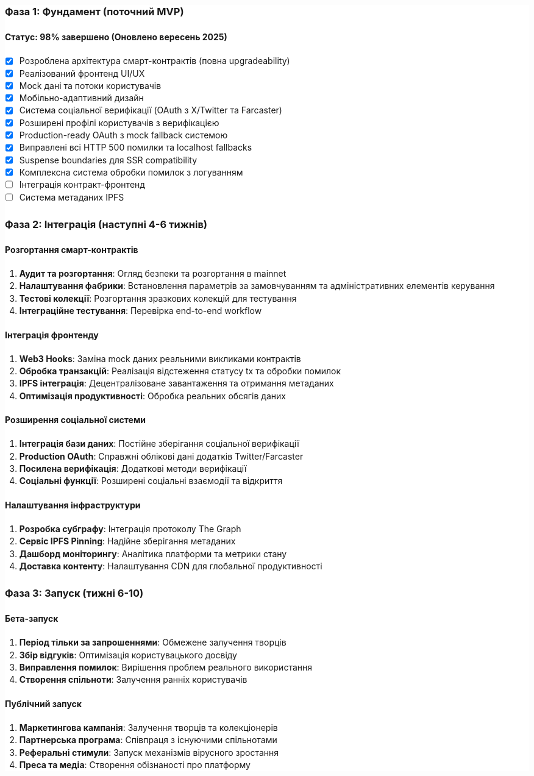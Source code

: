 ### Фаза 1: Фундамент (поточний MVP)
#### Статус: 98% завершено (Оновлено вересень 2025)
- [x] Розроблена архітектура смарт-контрактів (повна upgradeability)
- [x] Реалізований фронтенд UI/UX  
- [x] Mock дані та потоки користувачів
- [x] Мобільно-адаптивний дизайн
- [x] Система соціальної верифікації (OAuth з X/Twitter та Farcaster)
- [x] Розширені профілі користувачів з верифікацією
- [x] Production-ready OAuth з mock fallback системою
- [x] Виправлені всі HTTP 500 помилки та localhost fallbacks
- [x] Suspense boundaries для SSR compatibility
- [x] Комплексна система обробки помилок з логуванням
- [ ] Інтеграція контракт-фронтенд
- [ ] Система метаданих IPFS

### Фаза 2: Інтеграція (наступні 4-6 тижнів)
#### Розгортання смарт-контрактів
1. **Аудит та розгортання**: Огляд безпеки та розгортання в mainnet
2. **Налаштування фабрики**: Встановлення параметрів за замовчуванням та адміністративних елементів керування
3. **Тестові колекції**: Розгортання зразкових колекцій для тестування
4. **Інтеграційне тестування**: Перевірка end-to-end workflow

#### Інтеграція фронтенду
1. **Web3 Hooks**: Заміна mock даних реальними викликами контрактів
2. **Обробка транзакцій**: Реалізація відстеження статусу tx та обробки помилок
3. **IPFS інтеграція**: Децентралізоване завантаження та отримання метаданих
4. **Оптимізація продуктивності**: Обробка реальних обсягів даних

#### Розширення соціальної системи
1. **Інтеграція бази даних**: Постійне зберігання соціальної верифікації
2. **Production OAuth**: Справжні облікові дані додатків Twitter/Farcaster
3. **Посилена верифікація**: Додаткові методи верифікації
4. **Соціальні функції**: Розширені соціальні взаємодії та відкриття

#### Налаштування інфраструктури
1. **Розробка субграфу**: Інтеграція протоколу The Graph
2. **Сервіс IPFS Pinning**: Надійне зберігання метаданих
3. **Дашборд моніторингу**: Аналітика платформи та метрики стану
4. **Доставка контенту**: Налаштування CDN для глобальної продуктивності

### Фаза 3: Запуск (тижні 6-10)
#### Бета-запуск
1. **Період тільки за запрошеннями**: Обмежене залучення творців
2. **Збір відгуків**: Оптимізація користувацького досвіду
3. **Виправлення помилок**: Вирішення проблем реального використання
4. **Створення спільноти**: Залучення ранніх користувачів

#### Публічний запуск
1. **Маркетингова кампанія**: Залучення творців та колекціонерів
2. **Партнерська програма**: Співпраця з існуючими спільнотами
3. **Реферальні стимули**: Запуск механізмів вірусного зростання
4. **Преса та медіа**: Створення обізнаності про платформу
